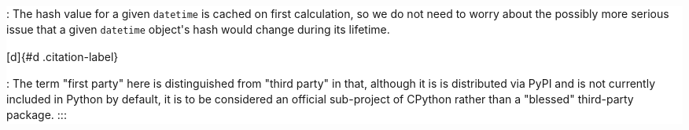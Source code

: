 :   The hash value for a given `datetime` is cached on first
    calculation, so we do not need to worry about the possibly more
    serious issue that a given `datetime` object\'s hash would change
    during its lifetime.

[d]{#d .citation-label}

:   The term \"first party\" here is distinguished from \"third party\"
    in that, although it is is distributed via PyPI and is not currently
    included in Python by default, it is to be considered an official
    sub-project of CPython rather than a \"blessed\" third-party
    package.
:::

[^1]: `datetime.tzinfo` documentation
    <https://docs.python.org/3/library/datetime.html#datetime.tzinfo>

[^2]: Wikipedia page for Tz database:
    <https://en.wikipedia.org/wiki/Tz_database>

[^3]: RFC 6557: Procedures for Maintaining the Time Zone Database
    <https://tools.ietf.org/html/rfc6557>

[^4]: RFC 8536: The Time Zone Information Format (TZif)
    <https://tools.ietf.org/html/rfc8536>

[^5]: Paul Ganssle: \"A curious case of non-transitive datetime
    comparison\" (Published 15 February 2018)
    <https://blog.ganssle.io/articles/2018/02/a-curious-case-datetimes.html>

[^6]: `dateutil.tz` <https://dateutil.readthedocs.io/en/stable/tz.html>

[^7]: Python documentation: \"Glossary\" (Version 3.8.2)
    <https://docs.python.org/3/glossary.html#term-hashable>

[^8]: Hynek Schlawack: \"Python Hashes and Equality\" (Published 20
    November 2017) <https://hynek.me/articles/hashes-and-equality/>

[^9]: CLDR: Unicode Common Locale Data Repository
    <http://cldr.unicode.org/#TOC-How-to-Use->

[^10]: Code of Matt: \"On the Timing of Time Zone Changes\" (Matt
    Johnson-Pint, 23 April 2016)
    <https://codeofmatt.com/on-the-timing-of-time-zone-changes/>

[^11]: `importlib.resources` documentation
    <https://docs.python.org/3/library/importlib.html#module-importlib.resources>

[^12]: `pkgutil.get_data` documentation
    <https://docs.python.org/3/library/pkgutil.html#pkgutil.get_data>

[^13]: tz mailing list: \[PROPOSED\] Support zi parsers that mishandle
    negative DST offsets (Paul Eggert, 23 April 2018)
    <https://mm.icann.org/pipermail/tz/2018-April/026421.html>

[^14]: PEP 453: Explicit bootstrapping of pip in Python installations
    <https://www.python.org/dev/peps/pep-0453/>

[^15]: `pytz` <http://pytz.sourceforge.net/>

[^16]: PEP 431: Time zone support improvements
    <https://www.python.org/dev/peps/pep-0431/>

[^17]: PEP 495: Local Time Disambiguation
    <https://www.python.org/dev/peps/pep-0495/>

[^18]: Paul Ganssle: \"pytz: The Fastest Footgun in the West\"
    (Published 19 March 2018)
    <https://blog.ganssle.io/articles/2018/03/pytz-fastest-footgun.html>

[^19]: ICU TimeZone classes
    <http://userguide.icu-project.org/datetime/timezone>

[^20]: Microsoft documentation for International Components for Unicode
    (ICU)
    <https://docs.microsoft.com/en-us/windows/win32/intl/international-components-for-unicode--icu->

[^21]: `icu::TimeZone` class documentation
    <https://unicode-org.github.io/icu-docs/apidoc/released/icu4c/classicu_1_1TimeZone.html>

[^22]: RFC 7808: Time Zone Data Distribution Service
    <https://tools.ietf.org/html/rfc7808>

[^23]: \"Russell Keith-Magee: Python On Other Platforms\" (15 May 2019,
    Jesse Jiryu Davis)
    <https://pyfound.blogspot.com/2019/05/russell-keith-magee-python-on-other.html>
